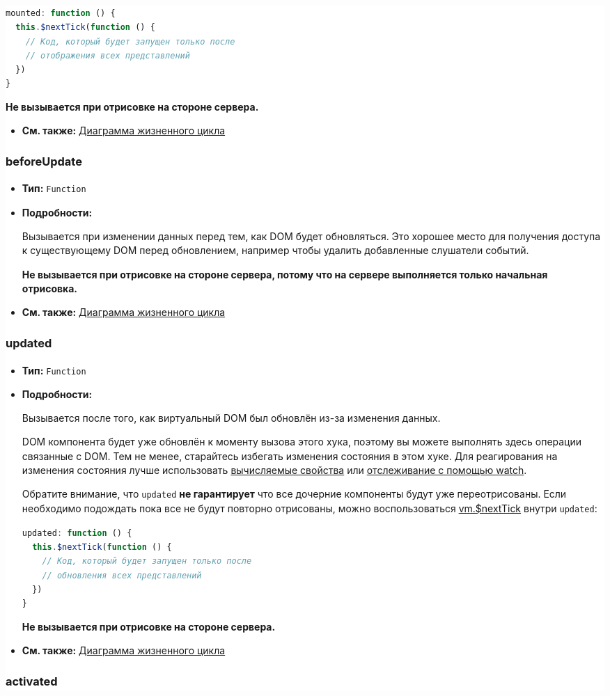   ```js
  mounted: function () {
    this.$nextTick(function () {
      // Код, который будет запущен только после
      // отображения всех представлений
    })
  }
  ```

  **Не вызывается при отрисовке на стороне сервера.**

- **См. также:** [Диаграмма жизненного цикла](../guide/instance.html#Диаграмма-жизненного-цикла)

### beforeUpdate

- **Тип:** `Function`

- **Подробности:**

  Вызывается при изменении данных перед тем, как DOM будет обновляться. Это хорошее место для получения доступа к существующему DOM перед обновлением, например чтобы удалить добавленные слушатели событий.

  **Не вызывается при отрисовке на стороне сервера, потому что на сервере выполняется только начальная отрисовка.**

- **См. также:** [Диаграмма жизненного цикла](../guide/instance.html#Диаграмма-жизненного-цикла)

### updated

- **Тип:** `Function`

- **Подробности:**

  Вызывается после того, как виртуальный DOM был обновлён из-за изменения данных.

  DOM компонента будет уже обновлён к моменту вызова этого хука, поэтому вы можете выполнять здесь операции связанные с DOM. Тем не менее, старайтесь избегать изменения состояния в этом хуке. Для реагирования на изменения состояния лучше использовать [вычисляемые свойства](#computed) или [отслеживание с помощью watch](#watch).

  Обратите внимание, что `updated` **не гарантирует** что все дочерние компоненты будут уже переотрисованы. Если необходимо подождать пока все не будут повторно отрисованы, можно воспользоваться [vm.$nextTick](#vm-nextTick) внутри `updated`:

  ```js
  updated: function () {
    this.$nextTick(function () {
      // Код, который будет запущен только после
      // обновления всех представлений
    })
  }
  ```

  **Не вызывается при отрисовке на стороне сервера.**

- **См. также:** [Диаграмма жизненного цикла](../guide/instance.html#Диаграмма-жизненного-цикла)

### activated
